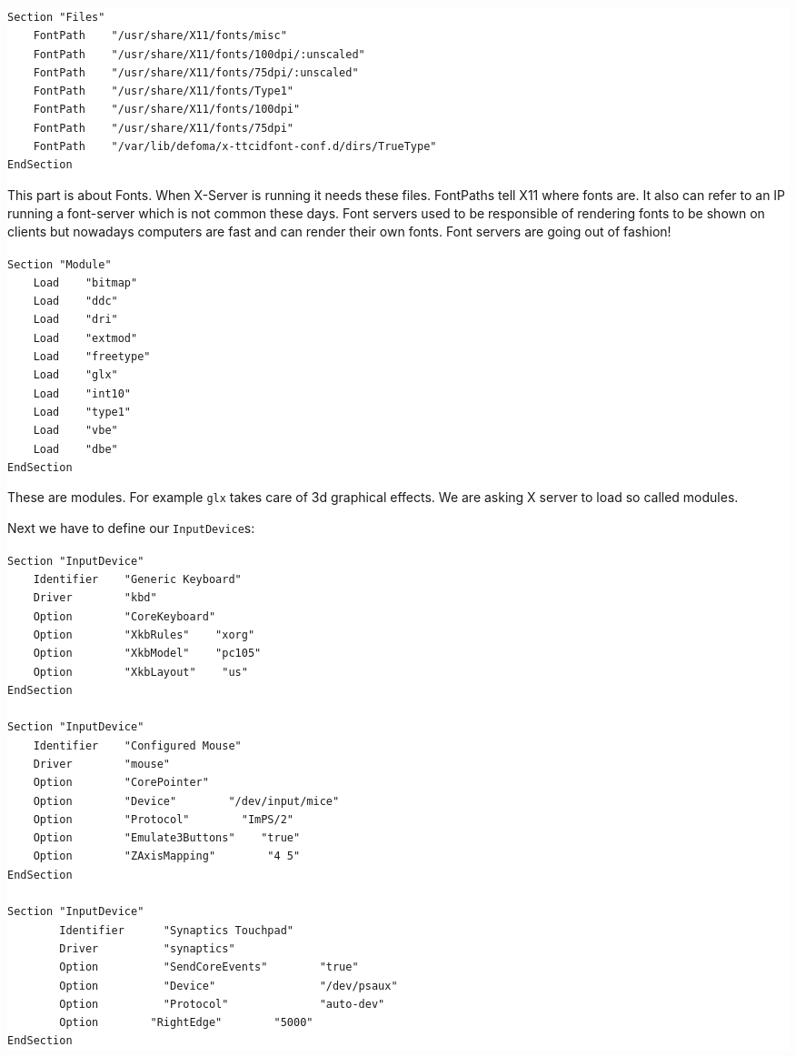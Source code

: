 ```text
Section "Files"
    FontPath    "/usr/share/X11/fonts/misc"
    FontPath    "/usr/share/X11/fonts/100dpi/:unscaled"
    FontPath    "/usr/share/X11/fonts/75dpi/:unscaled"
    FontPath    "/usr/share/X11/fonts/Type1"
    FontPath    "/usr/share/X11/fonts/100dpi"
    FontPath    "/usr/share/X11/fonts/75dpi"
    FontPath    "/var/lib/defoma/x-ttcidfont-conf.d/dirs/TrueType"
EndSection
```

This part is about Fonts. When X-Server is running it needs these files. FontPaths tell X11 where fonts are. It also can refer to an IP running a font-server which is not common these days. Font servers used to be responsible of rendering fonts to be shown on clients but nowadays computers are fast and can render their own fonts. Font servers are going out of fashion!

```text
Section "Module"
    Load    "bitmap"
    Load    "ddc"
    Load    "dri"
    Load    "extmod"
    Load    "freetype"
    Load    "glx"
    Load    "int10"
    Load    "type1"
    Load    "vbe"
    Load    "dbe"
EndSection
```

These are modules. For example `glx` takes care of 3d graphical effects. We are asking X server to load so called modules.

Next we have to define our `InputDevice`s:

```text
Section "InputDevice"
    Identifier    "Generic Keyboard"
    Driver        "kbd"
    Option        "CoreKeyboard"
    Option        "XkbRules"    "xorg"
    Option        "XkbModel"    "pc105"
    Option        "XkbLayout"    "us"
EndSection

Section "InputDevice"
    Identifier    "Configured Mouse"
    Driver        "mouse"
    Option        "CorePointer"
    Option        "Device"        "/dev/input/mice"
    Option        "Protocol"        "ImPS/2"
    Option        "Emulate3Buttons"    "true"
    Option        "ZAxisMapping"        "4 5"
EndSection

Section "InputDevice"
        Identifier      "Synaptics Touchpad"
        Driver          "synaptics"
        Option          "SendCoreEvents"        "true"
        Option          "Device"                "/dev/psaux"
        Option          "Protocol"              "auto-dev"
        Option        "RightEdge"        "5000"
EndSection
```

